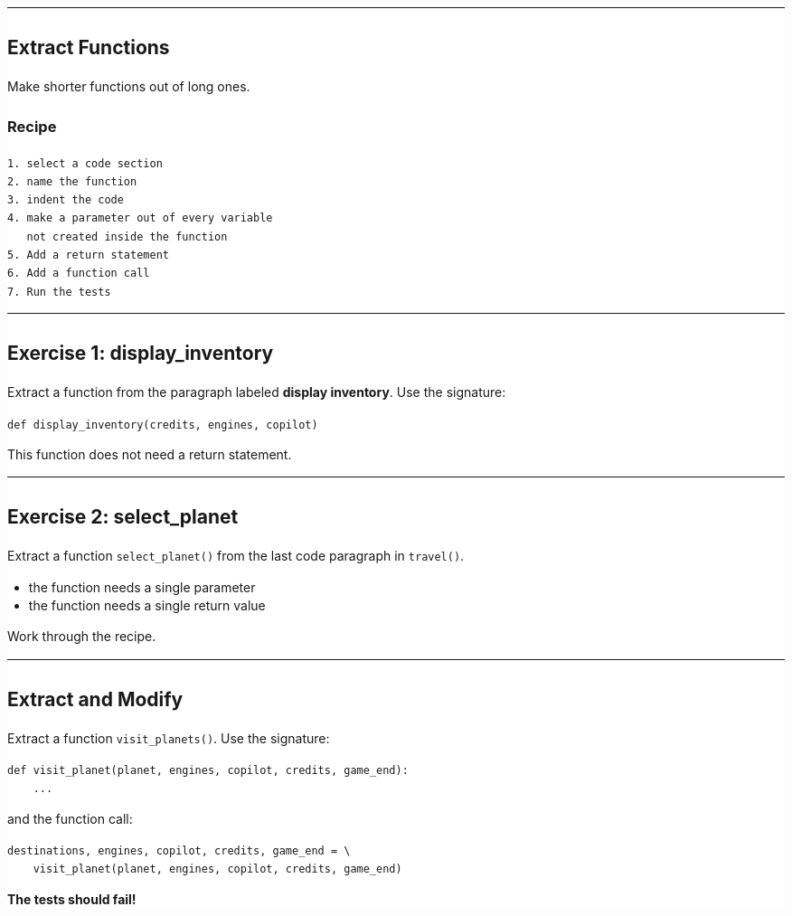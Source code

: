 ----

## Extract Functions

Make shorter functions out of long ones.

### Recipe

    1. select a code section
    2. name the function
    3. indent the code
    4. make a parameter out of every variable
       not created inside the function
    5. Add a return statement
    6. Add a function call
    7. Run the tests

----

## Exercise 1: display_inventory

Extract a function from the paragraph labeled **display inventory**.
Use the signature:

    def display_inventory(credits, engines, copilot)

This function does not need a return statement.

----

## Exercise 2: select_planet

Extract a function `select_planet()` from the last code paragraph in `travel()`.

* the function needs a single parameter
* the function needs a single return value

Work through the recipe.

----

## Extract and Modify

Extract a function `visit_planets()`. 
Use the signature:

    def visit_planet(planet, engines, copilot, credits, game_end):
        ...

and the function call:

    destinations, engines, copilot, credits, game_end = \
        visit_planet(planet, engines, copilot, credits, game_end)

**The tests should fail!**
